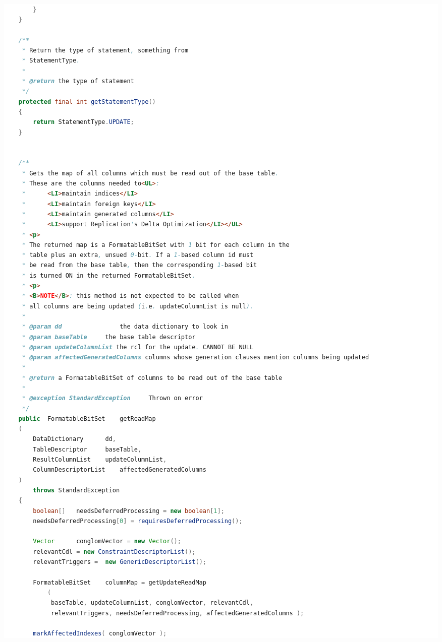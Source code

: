 ```java
        }
	}

	/**
	 * Return the type of statement, something from
	 * StatementType.
	 *
	 * @return the type of statement
	 */
	protected final int getStatementType()
	{
		return StatementType.UPDATE;
	}


	/**
	 * Gets the map of all columns which must be read out of the base table.
	 * These are the columns needed to<UL>:
	 *		<LI>maintain indices</LI>
	 *		<LI>maintain foreign keys</LI>
	 *		<LI>maintain generated columns</LI>
	 *		<LI>support Replication's Delta Optimization</LI></UL>
	 * <p>
	 * The returned map is a FormatableBitSet with 1 bit for each column in the
	 * table plus an extra, unsued 0-bit. If a 1-based column id must
	 * be read from the base table, then the corresponding 1-based bit
	 * is turned ON in the returned FormatableBitSet.
	 * <p> 
	 * <B>NOTE</B>: this method is not expected to be called when
	 * all columns are being updated (i.e. updateColumnList is null).
	 *
	 * @param dd				the data dictionary to look in
	 * @param baseTable		the base table descriptor
	 * @param updateColumnList the rcl for the update. CANNOT BE NULL
	 * @param affectedGeneratedColumns columns whose generation clauses mention columns being updated
	 *
	 * @return a FormatableBitSet of columns to be read out of the base table
	 *
	 * @exception StandardException		Thrown on error
	 */
	public	FormatableBitSet	getReadMap
	(
		DataDictionary		dd,
		TableDescriptor		baseTable,
		ResultColumnList	updateColumnList,
        ColumnDescriptorList    affectedGeneratedColumns
	)
		throws StandardException
	{
		boolean[]	needsDeferredProcessing = new boolean[1];
		needsDeferredProcessing[0] = requiresDeferredProcessing();

		Vector		conglomVector = new Vector();
		relevantCdl = new ConstraintDescriptorList();
		relevantTriggers =  new GenericDescriptorList();

		FormatableBitSet	columnMap = getUpdateReadMap
            (
             baseTable, updateColumnList, conglomVector, relevantCdl,
             relevantTriggers, needsDeferredProcessing, affectedGeneratedColumns );

		markAffectedIndexes( conglomVector );
```